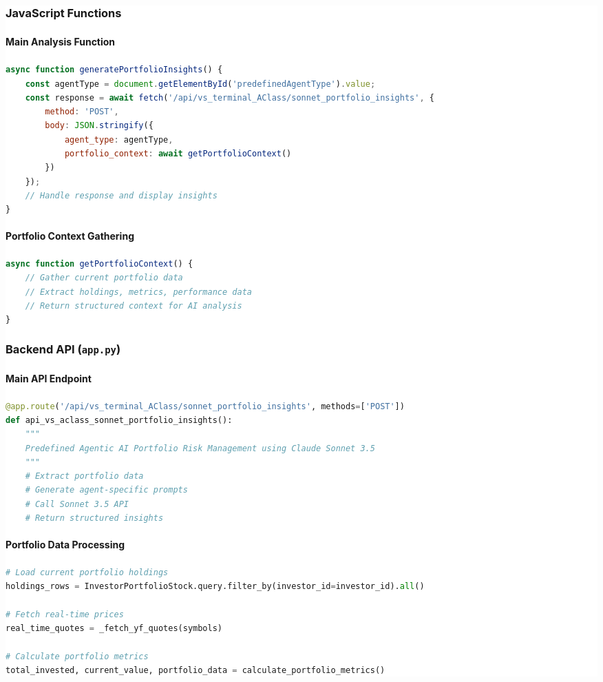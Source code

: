 ### **JavaScript Functions**

#### **Main Analysis Function**
```javascript
async function generatePortfolioInsights() {
    const agentType = document.getElementById('predefinedAgentType').value;
    const response = await fetch('/api/vs_terminal_AClass/sonnet_portfolio_insights', {
        method: 'POST',
        body: JSON.stringify({
            agent_type: agentType,
            portfolio_context: await getPortfolioContext()
        })
    });
    // Handle response and display insights
}
```

#### **Portfolio Context Gathering**
```javascript
async function getPortfolioContext() {
    // Gather current portfolio data
    // Extract holdings, metrics, performance data
    // Return structured context for AI analysis
}
```

### **Backend API** (`app.py`)

#### **Main API Endpoint**
```python
@app.route('/api/vs_terminal_AClass/sonnet_portfolio_insights', methods=['POST'])
def api_vs_aclass_sonnet_portfolio_insights():
    """
    Predefined Agentic AI Portfolio Risk Management using Claude Sonnet 3.5
    """
    # Extract portfolio data
    # Generate agent-specific prompts
    # Call Sonnet 3.5 API
    # Return structured insights
```

#### **Portfolio Data Processing**
```python
# Load current portfolio holdings
holdings_rows = InvestorPortfolioStock.query.filter_by(investor_id=investor_id).all()

# Fetch real-time prices
real_time_quotes = _fetch_yf_quotes(symbols)

# Calculate portfolio metrics
total_invested, current_value, portfolio_data = calculate_portfolio_metrics()
```
